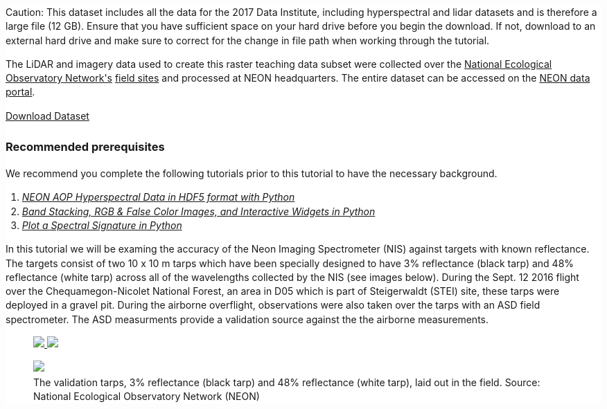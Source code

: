 Caution: This dataset includes all the data for the 2017 Data Institute,
including hyperspectral and lidar datasets and is therefore a large file (12 GB).
Ensure that you have sufficient space on your
hard drive before you begin the download. If not, download to an external
hard drive and make sure to correct for the change in file path when working
through the tutorial.

The LiDAR and imagery data used to create this raster teaching data subset
were collected over the
<a href="http://www.neonscience.org/" target="_blank"> National Ecological Observatory Network's</a>
<a href="http://www.neonscience.org/science-design/field-sites/" target="_blank" >field sites</a>
and processed at NEON headquarters.
The entire dataset can be accessed on the
<a href="http://data.neonscience.org" target="_blank"> NEON data portal</a>.

<a href="https://neondata.sharefile.com/d-s11d5c8b9c53426db" class="link--button link--arrow">
Download Dataset</a>





### Recommended prerequisites

We recommend you complete the following tutorials prior to this tutorial to have
the necessary background.

1.  <a href="https://www.neonscience.org/neon-aop-hdf5-py"> *NEON AOP Hyperspectral Data in HDF5 format with Python*</a>
1.  <a href="https://www.neonscience.org/neon-hsi-aop-functions-python"> *Band Stacking, RGB & False Color Images, and Interactive Widgets in Python*</a>
1.  <a href="https://www.neonscience.org/plot-spec-sig-python/"> *Plot a Spectral Signature in Python*</a>

</div>

In this tutorial we will be examing the accuracy of the Neon Imaging Spectrometer
(NIS) against targets with known reflectance. The targets consist of two 10 x 10 m
tarps which have been specially designed to have 3% reflectance (black tarp) and
48% reflectance (white tarp) across all of the wavelengths collected by the NIS
(see images below). During the Sept. 12 2016 flight over the
Chequamegon-Nicolet National Forest, an area in D05 which is part of
Steigerwaldt (STEI) site, these tarps were deployed in a gravel pit. During the
 airborne overflight, observations were also taken over the tarps with an ASD
field spectrometer. The ASD measurments provide a validation source against the
the airborne measurements.

 <figure class="half">
	<a href="https://raw.githubusercontent.com/NEONScience/NEON-Data-Skills/dev-aten/graphics/neon-aop/tarps_close.jpg">
	<img src="https://raw.githubusercontent.com/NEONScience/NEON-Data-Skills/dev-aten/graphics/neon-aop/tarps_close.jpg">
	</a>
	<a href="https://raw.githubusercontent.com/NEONScience/NEON-Data-Skills/dev-aten/graphics/neon-aop/tarps_far.jpg">
	<img src="https://raw.githubusercontent.com/NEONScience/NEON-Data-Skills/dev-aten/graphics/neon-aop/tarps_far.jpg">
	</a>
</figure>
 <figure>
	<a href="https://raw.githubusercontent.com/NEONScience/NEON-Data-Skills/dev-aten/graphics/neon-aop/tarps_aerial.jpg">
	<img src="https://raw.githubusercontent.com/NEONScience/NEON-Data-Skills/dev-aten/graphics/neon-aop/tarps_aerial.jpg"></a>
	<figcaption> The validation tarps,  3% reflectance (black tarp) and
48% reflectance (white tarp), laid out in the field.
	Source: National Ecological Observatory Network (NEON)
	</figcaption>